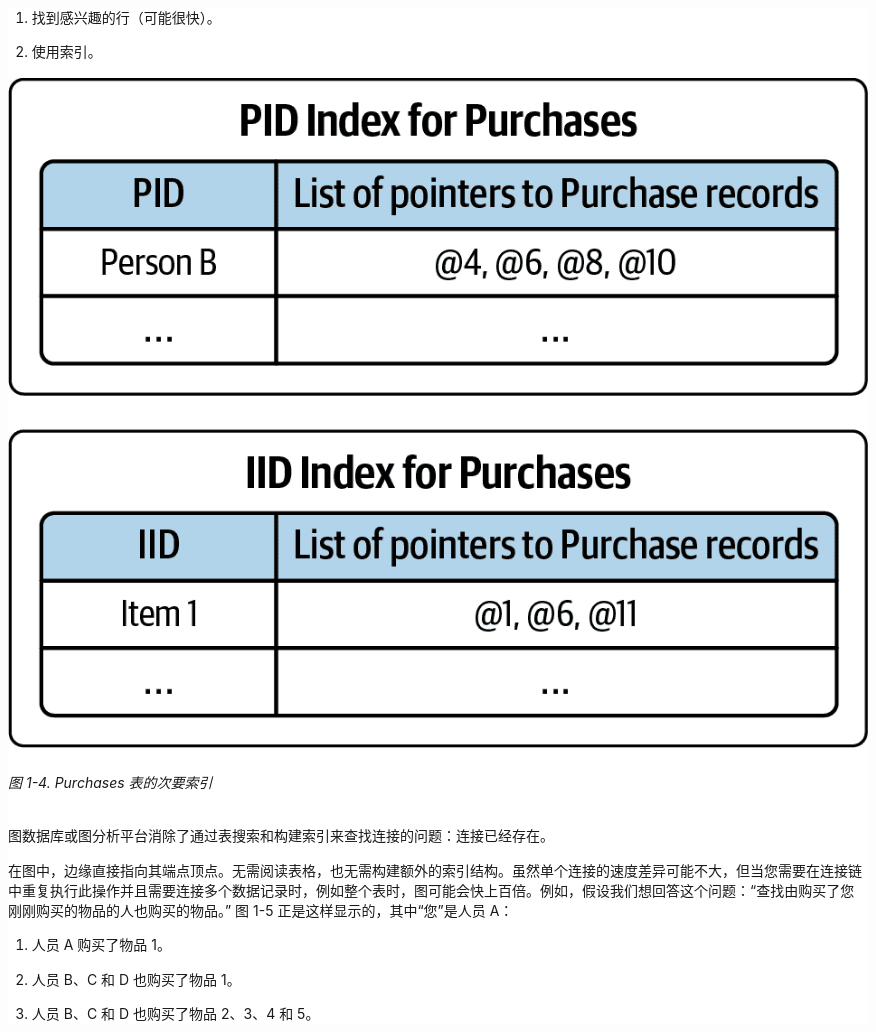 1.  找到感兴趣的行（可能很快）。

1.  使用索引。

![Purchases 表的次要索引](img/gpam_0104.png)

###### 图 1-4\. Purchases 表的次要索引

图数据库或图分析平台消除了通过表搜索和构建索引来查找连接的问题：连接已经存在。

在图中，边缘直接指向其端点顶点。无需阅读表格，也无需构建额外的索引结构。虽然单个连接的速度差异可能不大，但当您需要在连接链中重复执行此操作并且需要连接多个数据记录时，例如整个表时，图可能会快上百倍。例如，假设我们想回答这个问题：“查找由购买了您刚刚购买的物品的人也购买的物品。” 图 1-5 正是这样显示的，其中“您”是人员 A：

1.  人员 A 购买了物品 1。

1.  人员 B、C 和 D 也购买了物品 1。

1.  人员 B、C 和 D 也购买了物品 2、3、4 和 5。
